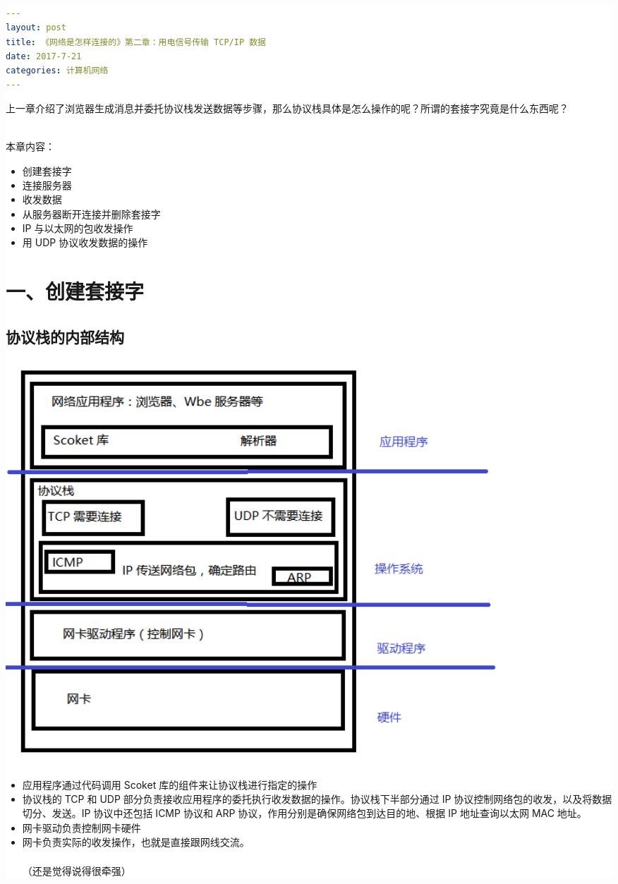 ```yaml
---
layout: post
title: 《网络是怎样连接的》第二章：用电信号传输 TCP/IP 数据
date: 2017-7-21
categories: 计算机网络
---
```



上一章介绍了浏览器生成消息并委托协议栈发送数据等步骤，那么协议栈具体是怎么操作的呢？所谓的套接字究竟是什么东西呢？<br/><br/>

本章内容：<br/>
- 创建套接字
- 连接服务器
- 收发数据
- 从服务器断开连接并删除套接字
- IP 与以太网的包收发操作
- 用 UDP 协议收发数据的操作


# 一、创建套接字
## 协议栈的内部结构
![](\images\wlszyljd\neibu.png)
- 应用程序通过代码调用 Scoket 库的组件来让协议栈进行指定的操作
- 协议栈的 TCP 和 UDP 部分负责接收应用程序的委托执行收发数据的操作。协议栈下半部分通过 IP 协议控制网络包的收发，以及将数据切分、发送。IP 协议中还包括 ICMP 协议和 ARP 协议，作用分别是确保网络包到达目的地、根据 IP 地址查询以太网 MAC 地址。
- 网卡驱动负责控制网卡硬件
- 网卡负责实际的收发操作，也就是直接跟网线交流。
<br/><br/>
（还是觉得说得很牵强）
